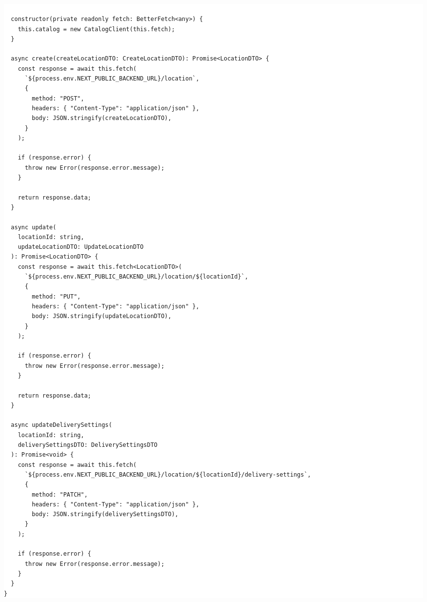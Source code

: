 ```tsx

  constructor(private readonly fetch: BetterFetch<any>) {
    this.catalog = new CatalogClient(this.fetch);
  }

  async create(createLocationDTO: CreateLocationDTO): Promise<LocationDTO> {
    const response = await this.fetch(
      `${process.env.NEXT_PUBLIC_BACKEND_URL}/location`,
      {
        method: "POST",
        headers: { "Content-Type": "application/json" },
        body: JSON.stringify(createLocationDTO),
      }
    );

    if (response.error) {
      throw new Error(response.error.message);
    }

    return response.data;
  }

  async update(
    locationId: string,
    updateLocationDTO: UpdateLocationDTO
  ): Promise<LocationDTO> {
    const response = await this.fetch<LocationDTO>(
      `${process.env.NEXT_PUBLIC_BACKEND_URL}/location/${locationId}`,
      {
        method: "PUT",
        headers: { "Content-Type": "application/json" },
        body: JSON.stringify(updateLocationDTO),
      }
    );

    if (response.error) {
      throw new Error(response.error.message);
    }

    return response.data;
  }

  async updateDeliverySettings(
    locationId: string,
    deliverySettingsDTO: DeliverySettingsDTO
  ): Promise<void> {
    const response = await this.fetch(
      `${process.env.NEXT_PUBLIC_BACKEND_URL}/location/${locationId}/delivery-settings`,
      {
        method: "PATCH",
        headers: { "Content-Type": "application/json" },
        body: JSON.stringify(deliverySettingsDTO),
      }
    );

    if (response.error) {
      throw new Error(response.error.message);
    }
  }
}
```
